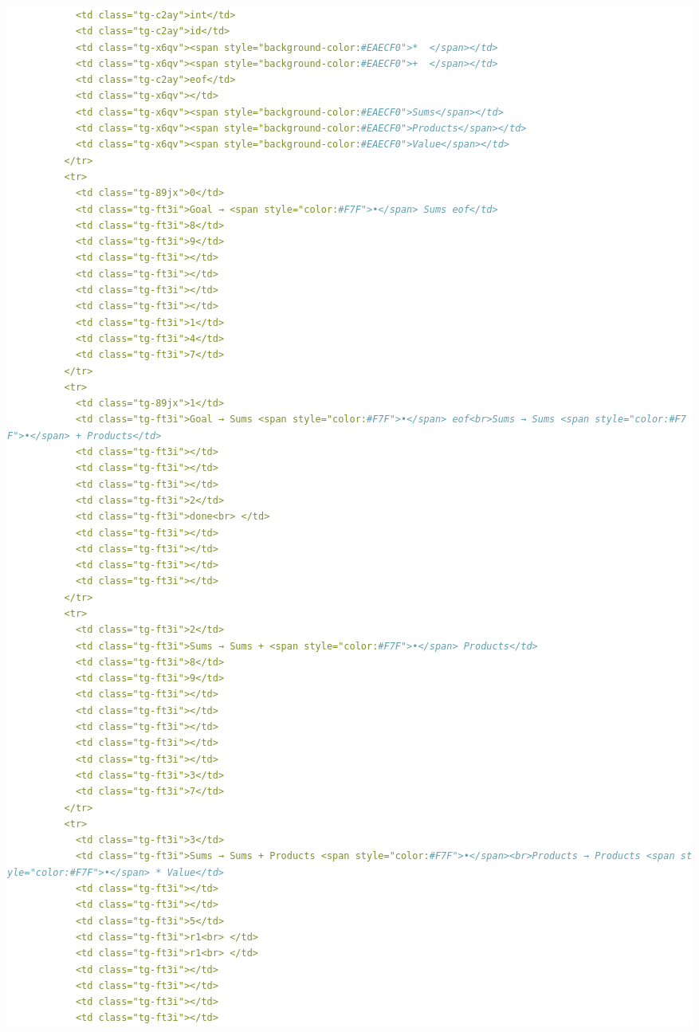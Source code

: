 ```yaml
            <td class="tg-c2ay">int</td>
            <td class="tg-c2ay">id</td>
            <td class="tg-x6qv"><span style="background-color:#EAECF0">*  </span></td>
            <td class="tg-x6qv"><span style="background-color:#EAECF0">+  </span></td>
            <td class="tg-c2ay">eof</td>
            <td class="tg-x6qv"></td>
            <td class="tg-x6qv"><span style="background-color:#EAECF0">Sums</span></td>
            <td class="tg-x6qv"><span style="background-color:#EAECF0">Products</span></td>
            <td class="tg-x6qv"><span style="background-color:#EAECF0">Value</span></td>
          </tr>
          <tr>
            <td class="tg-89jx">0</td>
            <td class="tg-ft3i">Goal → <span style="color:#F7F">•</span> Sums eof</td>
            <td class="tg-ft3i">8</td>
            <td class="tg-ft3i">9</td>
            <td class="tg-ft3i"></td>
            <td class="tg-ft3i"></td>
            <td class="tg-ft3i"></td>
            <td class="tg-ft3i"></td>
            <td class="tg-ft3i">1</td>
            <td class="tg-ft3i">4</td>
            <td class="tg-ft3i">7</td>
          </tr>
          <tr>
            <td class="tg-89jx">1</td>
            <td class="tg-ft3i">Goal → Sums <span style="color:#F7F">•</span> eof<br>Sums → Sums <span style="color:#F7F">•</span> + Products</td>
            <td class="tg-ft3i"></td>
            <td class="tg-ft3i"></td>
            <td class="tg-ft3i"></td>
            <td class="tg-ft3i">2</td>
            <td class="tg-ft3i">done<br> </td>
            <td class="tg-ft3i"></td>
            <td class="tg-ft3i"></td>
            <td class="tg-ft3i"></td>
            <td class="tg-ft3i"></td>
          </tr>
          <tr>
            <td class="tg-ft3i">2</td>
            <td class="tg-ft3i">Sums → Sums + <span style="color:#F7F">•</span> Products</td>
            <td class="tg-ft3i">8</td>
            <td class="tg-ft3i">9</td>
            <td class="tg-ft3i"></td>
            <td class="tg-ft3i"></td>
            <td class="tg-ft3i"></td>
            <td class="tg-ft3i"></td>
            <td class="tg-ft3i"></td>
            <td class="tg-ft3i">3</td>
            <td class="tg-ft3i">7</td>
          </tr>
          <tr>
            <td class="tg-ft3i">3</td>
            <td class="tg-ft3i">Sums → Sums + Products <span style="color:#F7F">•</span><br>Products → Products <span style="color:#F7F">•</span> * Value</td>
            <td class="tg-ft3i"></td>
            <td class="tg-ft3i"></td>
            <td class="tg-ft3i">5</td>
            <td class="tg-ft3i">r1<br> </td>
            <td class="tg-ft3i">r1<br> </td>
            <td class="tg-ft3i"></td>
            <td class="tg-ft3i"></td>
            <td class="tg-ft3i"></td>
            <td class="tg-ft3i"></td>
```